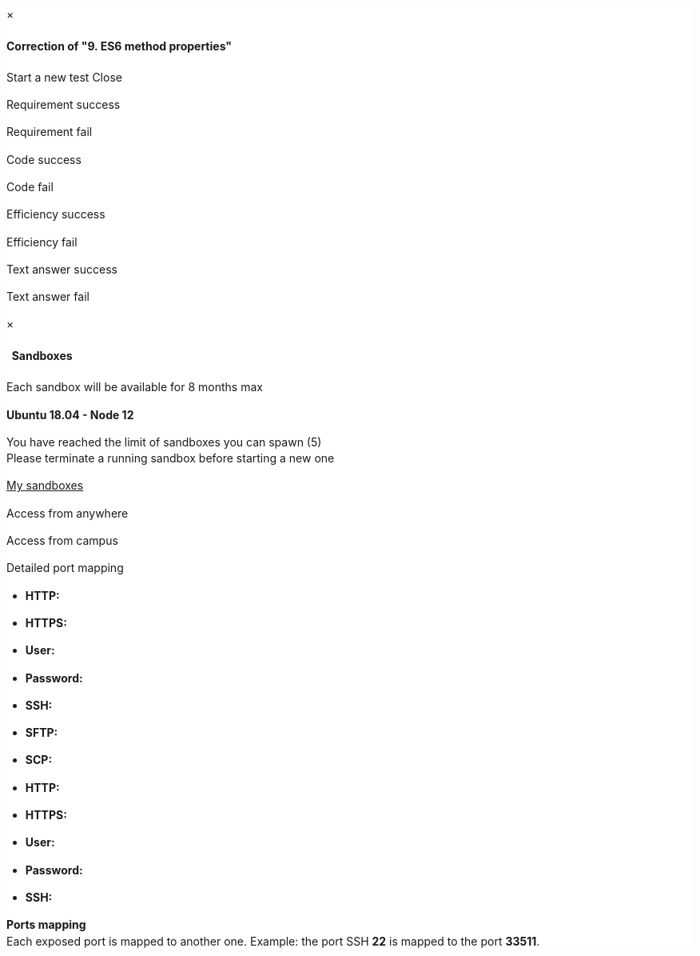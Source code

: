 ×

#### Correction of "9. ES6 method properties"

Start a new test Close

Requirement success

Requirement fail

Code success

Code fail

Efficiency success

Efficiency fail

Text answer success

Text answer fail

×

####   Sandboxes

Each sandbox will be available for 8 months max

**Ubuntu 18.04 - Node 12**

  

You have reached the limit of sandboxes you can spawn (5)  
Please terminate a running sandbox before starting a new one

[My sandboxes](/dashboards/my_containers)

Access from anywhere

Access from campus

Detailed port mapping

*   **HTTP:**
    
*   **HTTPS:**
*   **User:**
*   **Password:**
*   **SSH:**
*   **SFTP:**
*   **SCP:**

*   **HTTP:**
    
*   **HTTPS:**
*   **User:**
*   **Password:**
*   **SSH:**

**Ports mapping**  
Each exposed port is mapped to another one. Example: the port SSH **22** is mapped to the port **33511**.
